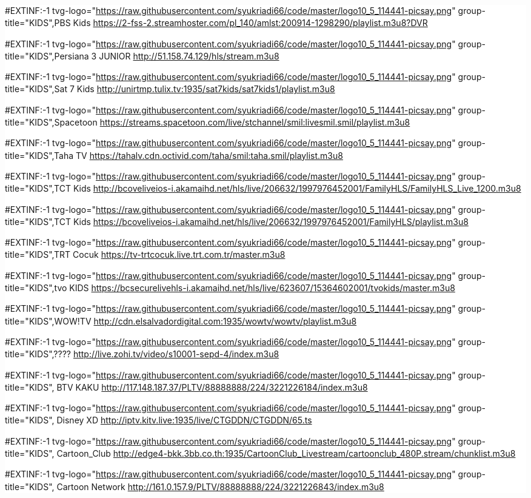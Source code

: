 #EXTINF:-1 tvg-logo="https://raw.githubusercontent.com/syukriadi66/code/master/logo10_5_114441-picsay.png" group-title="KIDS",PBS Kids
https://2-fss-2.streamhoster.com/pl_140/amlst:200914-1298290/playlist.m3u8?DVR

#EXTINF:-1 tvg-logo="https://raw.githubusercontent.com/syukriadi66/code/master/logo10_5_114441-picsay.png" group-title="KIDS",Persiana 3 JUNIOR
http://51.158.74.129/hls/stream.m3u8

#EXTINF:-1 tvg-logo="https://raw.githubusercontent.com/syukriadi66/code/master/logo10_5_114441-picsay.png" group-title="KIDS",Sat 7 Kids
http://unirtmp.tulix.tv:1935/sat7kids/sat7kids1/playlist.m3u8

#EXTINF:-1 tvg-logo="https://raw.githubusercontent.com/syukriadi66/code/master/logo10_5_114441-picsay.png" group-title="KIDS",Spacetoon
https://streams.spacetoon.com/live/stchannel/smil:livesmil.smil/playlist.m3u8

#EXTINF:-1 tvg-logo="https://raw.githubusercontent.com/syukriadi66/code/master/logo10_5_114441-picsay.png" group-title="KIDS",Taha TV
https://tahalv.cdn.octivid.com/taha/smil:taha.smil/playlist.m3u8

#EXTINF:-1 tvg-logo="https://raw.githubusercontent.com/syukriadi66/code/master/logo10_5_114441-picsay.png" group-title="KIDS",TCT Kids
http://bcoveliveios-i.akamaihd.net/hls/live/206632/1997976452001/FamilyHLS/FamilyHLS_Live_1200.m3u8

#EXTINF:-1 tvg-logo="https://raw.githubusercontent.com/syukriadi66/code/master/logo10_5_114441-picsay.png" group-title="KIDS",TCT Kids
https://bcoveliveios-i.akamaihd.net/hls/live/206632/1997976452001/FamilyHLS/playlist.m3u8

#EXTINF:-1 tvg-logo="https://raw.githubusercontent.com/syukriadi66/code/master/logo10_5_114441-picsay.png" group-title="KIDS",TRT Cocuk
https://tv-trtcocuk.live.trt.com.tr/master.m3u8

#EXTINF:-1 tvg-logo="https://raw.githubusercontent.com/syukriadi66/code/master/logo10_5_114441-picsay.png" group-title="KIDS",tvo KIDS
https://bcsecurelivehls-i.akamaihd.net/hls/live/623607/15364602001/tvokids/master.m3u8

#EXTINF:-1 tvg-logo="https://raw.githubusercontent.com/syukriadi66/code/master/logo10_5_114441-picsay.png" group-title="KIDS",WOW!TV
http://cdn.elsalvadordigital.com:1935/wowtv/wowtv/playlist.m3u8

#EXTINF:-1 tvg-logo="https://raw.githubusercontent.com/syukriadi66/code/master/logo10_5_114441-picsay.png" group-title="KIDS",????
http://live.zohi.tv/video/s10001-sepd-4/index.m3u8

#EXTINF:-1 tvg-logo="https://raw.githubusercontent.com/syukriadi66/code/master/logo10_5_114441-picsay.png" group-title="KIDS", BTV KAKU
http://117.148.187.37/PLTV/88888888/224/3221226184/index.m3u8

#EXTINF:-1 tvg-logo="https://raw.githubusercontent.com/syukriadi66/code/master/logo10_5_114441-picsay.png" group-title="KIDS", Disney XD
http://iptv.kitv.live:1935/live/CTGDDN/CTGDDN/65.ts

#EXTINF:-1 tvg-logo="https://raw.githubusercontent.com/syukriadi66/code/master/logo10_5_114441-picsay.png" group-title="KIDS", Cartoon_Club
http://edge4-bkk.3bb.co.th:1935/CartoonClub_Livestream/cartoonclub_480P.stream/chunklist.m3u8

#EXTINF:-1 tvg-logo="https://raw.githubusercontent.com/syukriadi66/code/master/logo10_5_114441-picsay.png" group-title="KIDS", Cartoon Network
http://161.0.157.9/PLTV/88888888/224/3221226843/index.m3u8
